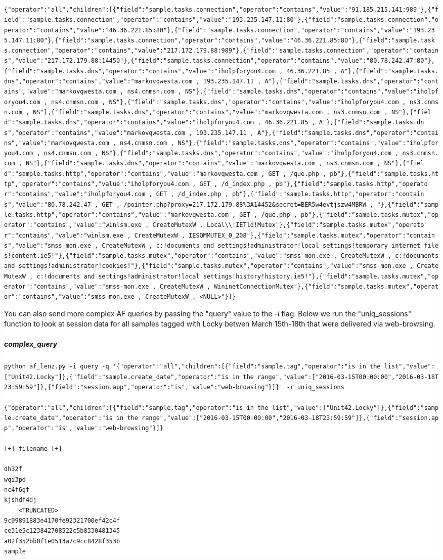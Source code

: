 ```
{"operator":"all","children":[{"field":"sample.tasks.connection","operator":"contains","value":"91.185.215.141:989"},{"field":"sample.tasks.connection","operator":"contains","value":"193.235.147.11:80"},{"field":"sample.tasks.connection","operator":"contains","value":"46.36.221.85:80"},{"field":"sample.tasks.connection","operator":"contains","value":"193.235.147.11:80"},{"field":"sample.tasks.connection","operator":"contains","value":"46.36.221.85:80"},{"field":"sample.tasks.connection","operator":"contains","value":"217.172.179.88:989"},{"field":"sample.tasks.connection","operator":"contains","value":"217.172.179.88:14450"},{"field":"sample.tasks.connection","operator":"contains","value":"80.78.242.47:80"},{"field":"sample.tasks.dns","operator":"contains","value":"iholpforyou4.com , 46.36.221.85 , A"},{"field":"sample.tasks.dns","operator":"contains","value":"markovqwesta.com , 193.235.147.11 , A"},{"field":"sample.tasks.dns","operator":"contains","value":"markovqwesta.com , ns4.cnmsn.com , NS"},{"field":"sample.tasks.dns","operator":"contains","value":"iholpforyou4.com , ns4.cnmsn.com , NS"},{"field":"sample.tasks.dns","operator":"contains","value":"iholpforyou4.com , ns3.cnmsn.com , NS"},{"field":"sample.tasks.dns","operator":"contains","value":"markovqwesta.com , ns3.cnmsn.com , NS"},{"field":"sample.tasks.dns","operator":"contains","value":"iholpforyou4.com , 46.36.221.85 , A"},{"field":"sample.tasks.dns","operator":"contains","value":"markovqwesta.com , 193.235.147.11 , A"},{"field":"sample.tasks.dns","operator":"contains","value":"markovqwesta.com , ns4.cnmsn.com , NS"},{"field":"sample.tasks.dns","operator":"contains","value":"iholpforyou4.com , ns4.cnmsn.com , NS"},{"field":"sample.tasks.dns","operator":"contains","value":"iholpforyou4.com , ns3.cnmsn.com , NS"},{"field":"sample.tasks.dns","operator":"contains","value":"markovqwesta.com , ns3.cnmsn.com , NS"},{"field":"sample.tasks.http","operator":"contains","value":"markovqwesta.com , GET , /que.php , pb"},{"field":"sample.tasks.http","operator":"contains","value":"iholpforyou4.com , GET , /d_index.php , pb"},{"field":"sample.tasks.http","operator":"contains","value":"iholpforyou4.com , GET , /d_index.php , pb"},{"field":"sample.tasks.http","operator":"contains","value":"80.78.242.47 , GET , /pointer.php?proxy=217.172.179.88%3A14452&secret=BER5w4evtjszw4MBRW , "},{"field":"sample.tasks.http","operator":"contains","value":"markovqwesta.com , GET , /que.php , pb"},{"field":"sample.tasks.mutex","operator":"contains","value":"winlsm.exe , CreateMutexW , Local\\!IETld!Mutex"},{"field":"sample.tasks.mutex","operator":"contains","value":"winlsm.exe , CreateMutexW , IESQMMUTEX_0_208"},{"field":"sample.tasks.mutex","operator":"contains","value":"smss-mon.exe , CreateMutexW , c:!documents and settings!administrator!local settings!temporary internet files!content.ie5!"},{"field":"sample.tasks.mutex","operator":"contains","value":"smss-mon.exe , CreateMutexW , c:!documents and settings!administrator!cookies!"},{"field":"sample.tasks.mutex","operator":"contains","value":"smss-mon.exe , CreateMutexW , c:!documents and settings!administrator!local settings!history!history.ie5!"},{"field":"sample.tasks.mutex","operator":"contains","value":"smss-mon.exe , CreateMutexW , WininetConnectionMutex"},{"field":"sample.tasks.mutex","operator":"contains","value":"smss-mon.exe , CreateMutexW , <NULL>"}]}
```

You can also send more complex AF queries by passing the "query" value to the *-i* flag. Below we run the "uniq_sessions" function to look at session data for all samples tagged with Locky betwen March 15th-18th that were delivered via web-browsing.

##### complex_query

```
python af_lenz.py -i query -q '{"operator":"all","children":[{"field":"sample.tag","operator":"is in the list","value":["Unit42.Locky"]},{"field":"sample.create_date","operator":"is in the range","value":["2016-03-15T00:00:00","2016-03-18T23:59:59"]},{"field":"session.app","operator":"is","value":"web-browsing"}]}' -r uniq_sessions

{"operator":"all","children":[{"field":"sample.tag","operator":"is in the list","value":["Unit42.Locky"]},{"field":"sample.create_date","operator":"is in the range","value":["2016-03-15T00:00:00","2016-03-18T23:59:59"]},{"field":"session.app","operator":"is","value":"web-browsing"}]}

[+] filename [+]

dh32f
wqi3pd
nc4f6gf
kjshdf4dj
    <TRUNCATED>
9c09891883e4170fe92321700ef42c4f
ce31e5c123842708522c5b8330481345
a02f352bb0f1e0513a7c9cc8428f353b
sample
```